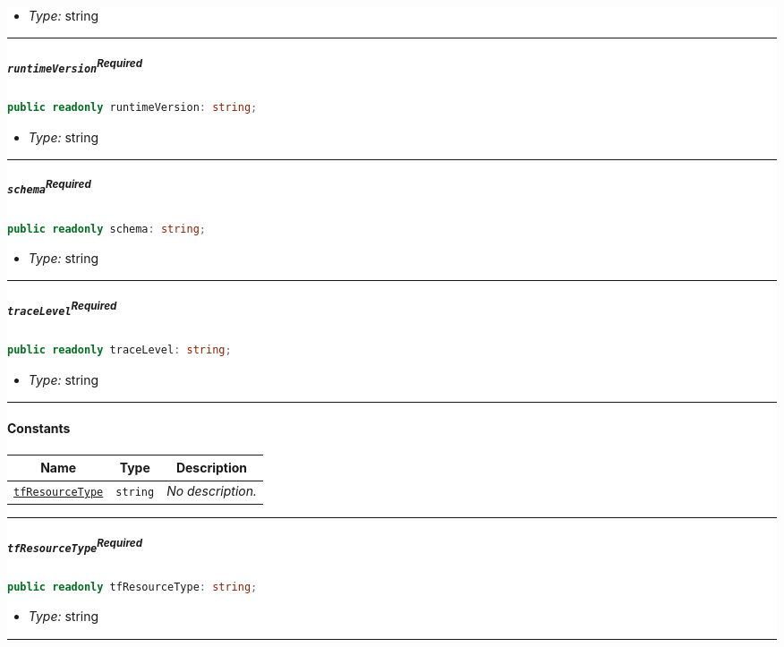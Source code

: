 - *Type:* string

---

##### `runtimeVersion`<sup>Required</sup> <a name="runtimeVersion" id="@cdktf/provider-snowflake.functionPython.FunctionPython.property.runtimeVersion"></a>

```typescript
public readonly runtimeVersion: string;
```

- *Type:* string

---

##### `schema`<sup>Required</sup> <a name="schema" id="@cdktf/provider-snowflake.functionPython.FunctionPython.property.schema"></a>

```typescript
public readonly schema: string;
```

- *Type:* string

---

##### `traceLevel`<sup>Required</sup> <a name="traceLevel" id="@cdktf/provider-snowflake.functionPython.FunctionPython.property.traceLevel"></a>

```typescript
public readonly traceLevel: string;
```

- *Type:* string

---

#### Constants <a name="Constants" id="Constants"></a>

| **Name** | **Type** | **Description** |
| --- | --- | --- |
| <code><a href="#@cdktf/provider-snowflake.functionPython.FunctionPython.property.tfResourceType">tfResourceType</a></code> | <code>string</code> | *No description.* |

---

##### `tfResourceType`<sup>Required</sup> <a name="tfResourceType" id="@cdktf/provider-snowflake.functionPython.FunctionPython.property.tfResourceType"></a>

```typescript
public readonly tfResourceType: string;
```

- *Type:* string

---
